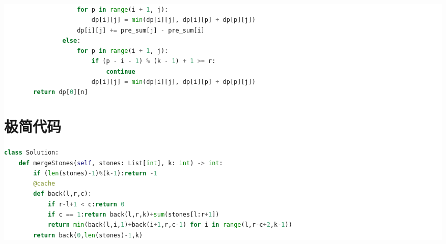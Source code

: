 ```python
                    for p in range(i + 1, j):
                        dp[i][j] = min(dp[i][j], dp[i][p] + dp[p][j])
                    dp[i][j] += pre_sum[j] - pre_sum[i]
                else:
                    for p in range(i + 1, j):
                        if (p - i - 1) % (k - 1) + 1 >= r:
                            continue
                        dp[i][j] = min(dp[i][j], dp[i][p] + dp[p][j])
        return dp[0][n]
```

# 极简代码
```python
class Solution:
    def mergeStones(self, stones: List[int], k: int) -> int:
        if (len(stones)-1)%(k-1):return -1
        @cache
        def back(l,r,c):
            if r-l+1 < c:return 0
            if c == 1:return back(l,r,k)+sum(stones[l:r+1])
            return min(back(l,i,1)+back(i+1,r,c-1) for i in range(l,r-c+2,k-1))
        return back(0,len(stones)-1,k)
```